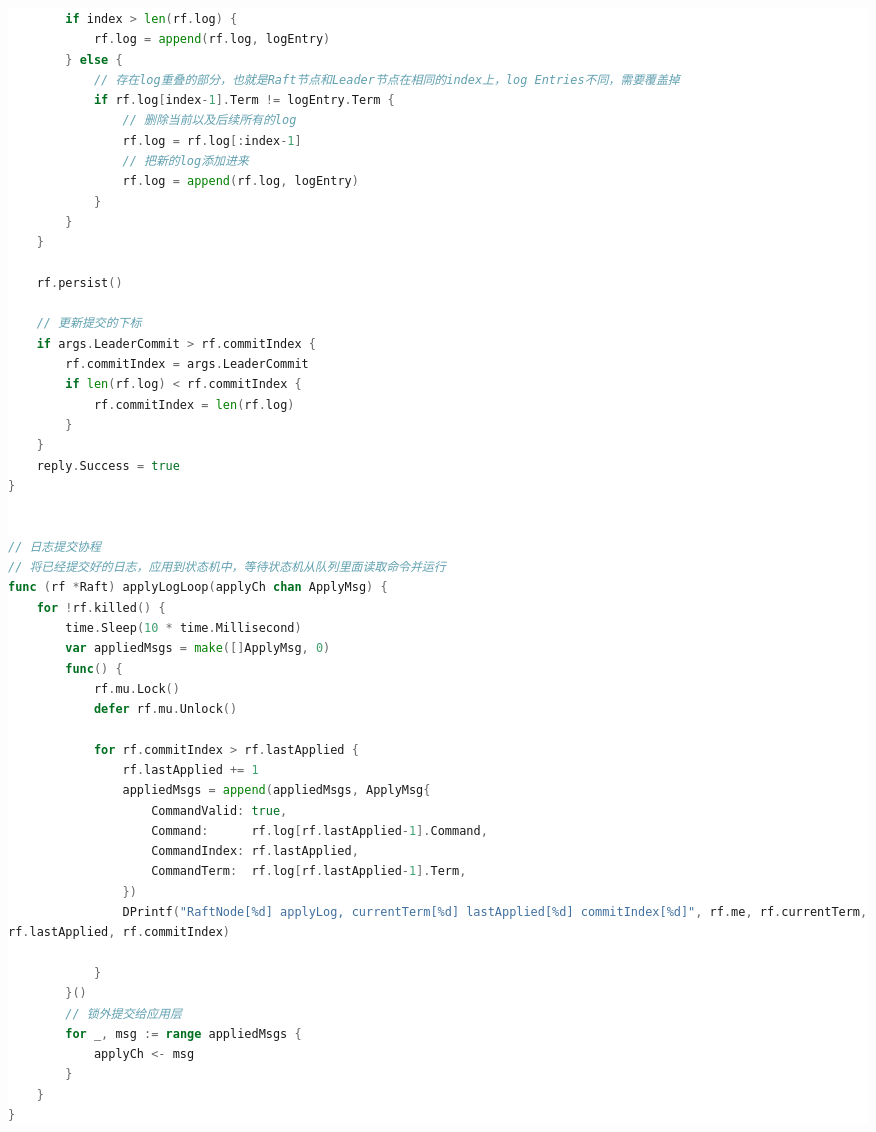 ```go
        if index > len(rf.log) {
            rf.log = append(rf.log, logEntry)
        } else {
            // 存在log重叠的部分，也就是Raft节点和Leader节点在相同的index上，log Entries不同，需要覆盖掉
            if rf.log[index-1].Term != logEntry.Term {
                // 删除当前以及后续所有的log
                rf.log = rf.log[:index-1]
                // 把新的log添加进来
                rf.log = append(rf.log, logEntry)
            }
        }
    }

    rf.persist()

    // 更新提交的下标
    if args.LeaderCommit > rf.commitIndex {
        rf.commitIndex = args.LeaderCommit
        if len(rf.log) < rf.commitIndex {
            rf.commitIndex = len(rf.log)
        }
    }
    reply.Success = true
}


// 日志提交协程
// 将已经提交好的日志，应用到状态机中，等待状态机从队列里面读取命令并运行
func (rf *Raft) applyLogLoop(applyCh chan ApplyMsg) {
    for !rf.killed() {
        time.Sleep(10 * time.Millisecond)
        var appliedMsgs = make([]ApplyMsg, 0)
        func() {
            rf.mu.Lock()
            defer rf.mu.Unlock()

            for rf.commitIndex > rf.lastApplied {
                rf.lastApplied += 1
                appliedMsgs = append(appliedMsgs, ApplyMsg{
                    CommandValid: true,
                    Command:      rf.log[rf.lastApplied-1].Command,
                    CommandIndex: rf.lastApplied,
                    CommandTerm:  rf.log[rf.lastApplied-1].Term,
                })
                DPrintf("RaftNode[%d] applyLog, currentTerm[%d] lastApplied[%d] commitIndex[%d]", rf.me, rf.currentTerm, rf.lastApplied, rf.commitIndex)

            }
        }()
        // 锁外提交给应用层
        for _, msg := range appliedMsgs {
            applyCh <- msg
        }
    }
}
```
